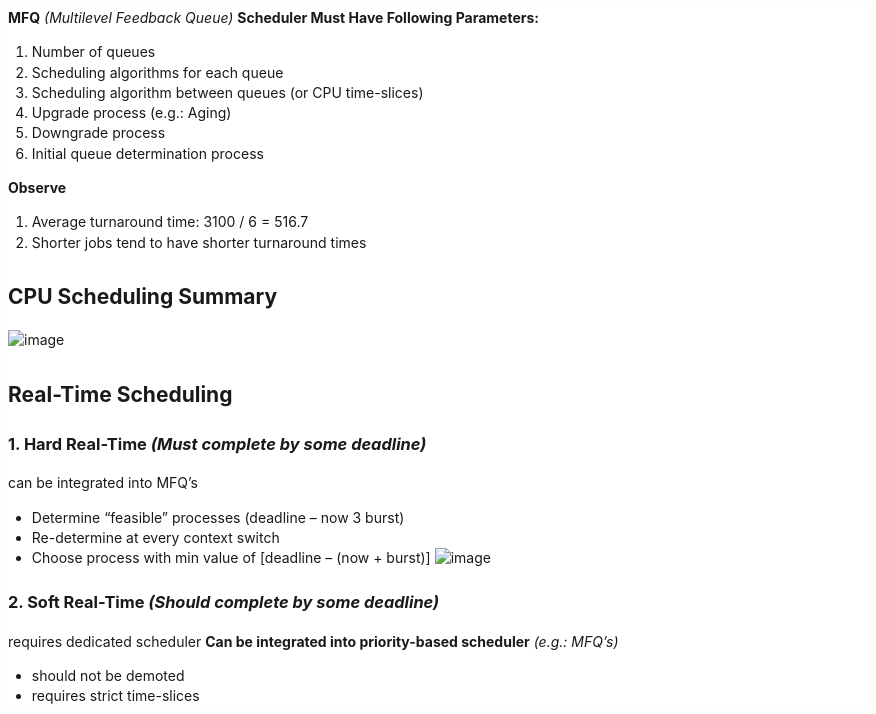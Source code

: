 **MFQ** *(Multilevel Feedback Queue)* **Scheduler Must Have Following Parameters:**
1. Number of queues
2. Scheduling algorithms for each queue
3. Scheduling algorithm between queues (or CPU time-slices)
4. Upgrade process (e.g.: Aging)
5. Downgrade process
6. Initial queue determination process

**Observe**
1. Average turnaround time: 3100 / 6 = 516.7
2. Shorter jobs tend to have shorter turnaround times

## CPU Scheduling Summary

<img width="773" alt="image" src="https://user-images.githubusercontent.com/74788199/218570960-84ad686f-91bf-44ba-a832-bf5cb4e76e12.png">

## Real-Time Scheduling
### 1. Hard Real-Time *(Must complete by some deadline)*
can be integrated into MFQ’s
- Determine “feasible” processes (deadline – now 3 burst)
- Re-determine at every context switch
- Choose process with min value of [deadline – (now + burst)]
![image](https://user-images.githubusercontent.com/74788199/225477175-465479ea-3891-40fd-bf8f-582162d966b5.png)

### 2. Soft Real-Time *(Should complete by some deadline)*
requires dedicated scheduler
**Can be integrated into priority-based scheduler** *(e.g.: MFQ’s)*
- should not be demoted
- requires strict time-slices



